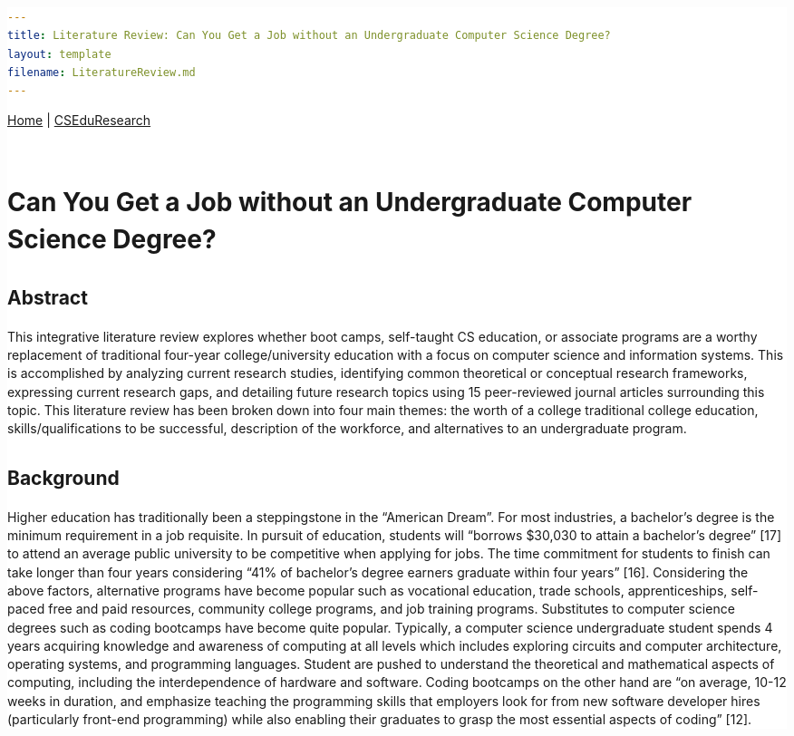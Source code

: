 ```yaml
---
title: Literature Review: Can You Get a Job without an Undergraduate Computer Science Degree?
layout: template
filename: LiteratureReview.md
---
```


<nav>
  <a href="https://monawade0507.github.io/Graduate-Portfolio/">Home</a> |
  <a href="https://monawade0507.github.io/Graduate-Portfolio/CSEduResearch">CSEduResearch</a>
</nav>
&emsp;
&emsp;
&emsp;

# Can You Get a Job without an Undergraduate Computer Science Degree?


## Abstract

This integrative literature review explores whether boot camps, self-taught CS education,
or associate programs are a worthy replacement of traditional four-year college/university
education with a focus on computer science and information systems. This is accomplished by
analyzing current research studies, identifying common theoretical or conceptual research
frameworks, expressing current research gaps, and detailing future research topics using 15 
peer-reviewed journal articles surrounding this topic. This literature review has been broken down
into four main themes: the worth of a college traditional college education, skills/qualifications
to be successful, description of the workforce, and alternatives to an undergraduate program.

## Background

Higher education has traditionally been a steppingstone in the “American Dream”. For
most industries, a bachelor’s degree is the minimum requirement in a job requisite. In pursuit of
education, students will “borrows $30,030 to attain a bachelor’s degree” [17] to attend an
average public university to be competitive when applying for jobs. The time commitment for
students to finish can take longer than four years considering “41% of bachelor’s degree earners
graduate within four years” [16]. Considering the above factors, alternative programs have
become popular such as vocational education, trade schools, apprenticeships, self-paced free and
paid resources, community college programs, and job training programs. Substitutes to computer
science degrees such as coding bootcamps have become quite popular. Typically, a computer
science undergraduate student spends 4 years acquiring knowledge and awareness of computing
at all levels which includes exploring circuits and computer architecture, operating systems, and
programming languages. Student are pushed to understand the theoretical and mathematical
aspects of computing, including the interdependence of hardware and software. Coding
bootcamps on the other hand are “on average, 10-12 weeks in duration, and emphasize teaching
the programming skills that employers look for from new software developer hires (particularly
front-end programming) while also enabling their graduates to grasp the most essential aspects of
coding” [12].
